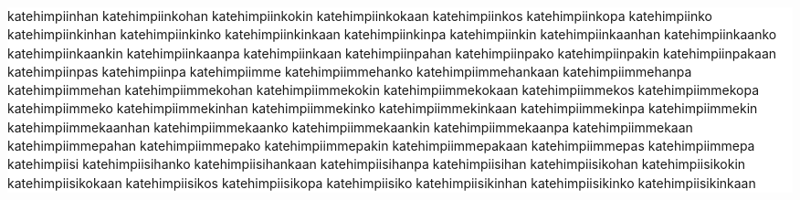 katehimpiinhan
katehimpiinkohan
katehimpiinkokin
katehimpiinkokaan
katehimpiinkos
katehimpiinkopa
katehimpiinko
katehimpiinkinhan
katehimpiinkinko
katehimpiinkinkaan
katehimpiinkinpa
katehimpiinkin
katehimpiinkaanhan
katehimpiinkaanko
katehimpiinkaankin
katehimpiinkaanpa
katehimpiinkaan
katehimpiinpahan
katehimpiinpako
katehimpiinpakin
katehimpiinpakaan
katehimpiinpas
katehimpiinpa
katehimpiimme
katehimpiimmehanko
katehimpiimmehankaan
katehimpiimmehanpa
katehimpiimmehan
katehimpiimmekohan
katehimpiimmekokin
katehimpiimmekokaan
katehimpiimmekos
katehimpiimmekopa
katehimpiimmeko
katehimpiimmekinhan
katehimpiimmekinko
katehimpiimmekinkaan
katehimpiimmekinpa
katehimpiimmekin
katehimpiimmekaanhan
katehimpiimmekaanko
katehimpiimmekaankin
katehimpiimmekaanpa
katehimpiimmekaan
katehimpiimmepahan
katehimpiimmepako
katehimpiimmepakin
katehimpiimmepakaan
katehimpiimmepas
katehimpiimmepa
katehimpiisi
katehimpiisihanko
katehimpiisihankaan
katehimpiisihanpa
katehimpiisihan
katehimpiisikohan
katehimpiisikokin
katehimpiisikokaan
katehimpiisikos
katehimpiisikopa
katehimpiisiko
katehimpiisikinhan
katehimpiisikinko
katehimpiisikinkaan